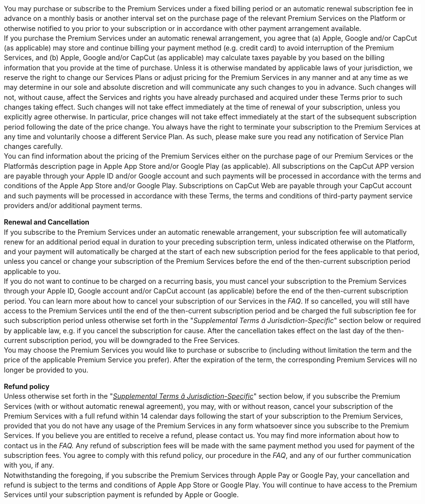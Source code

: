 You may purchase or subscribe to the Premium Services under a fixed billing period or an automatic renewal subscription fee in advance on a monthly basis or another interval set on the purchase page of the relevant Premium Services on the Platform or otherwise notified to you prior to your subscription or in accordance with other payment arrangement available.  
If you purchase the Premium Services under an automatic renewal arrangement, you agree that (a) Apple, Google and/or CapCut (as applicable) may store and continue billing your payment method (e.g. credit card) to avoid interruption of the Premium Services, and (b) Apple, Google and/or CapCut (as applicable) may calculate taxes payable by you based on the billing information that you provide at the time of purchase. Unless it is otherwise mandated by applicable laws of your jurisdiction, we reserve the right to change our Services Plans or adjust pricing for the Premium Services in any manner and at any time as we may determine in our sole and absolute discretion and will communicate any such changes to you in advance. Such changes will not, without cause, affect the Services and rights you have already purchased and acquired under these Terms prior to such changes taking effect. Such changes will not take effect immediately at the time of renewal of your subscription, unless you explicitly agree otherwise. In particular, price changes will not take effect immediately at the start of the subsequent subscription period following the date of the price change. You always have the right to terminate your subscription to the Premium Services at any time and voluntarily choose a different Service Plan. As such, please make sure you read any notification of Service Plan changes carefully.  
You can find information about the pricing of the Premium Services either on the purchase page of our Premium Services or the Platformâs description page in Apple App Store and/or Google Play (as applicable). All subscriptions on the CapCut APP version are payable through your Apple ID and/or Google account and such payments will be processed in accordance with the terms and conditions of the Apple App Store and/or Google Play. Subscriptions on CapCut Web are payable through your CapCut account and such payments will be processed in accordance with these Terms, the terms and conditions of third-party payment service providers and/or additional payment terms.

**Renewal and Cancellation**  
If you subscribe to the Premium Services under an automatic renewable arrangement, your subscription fee will automatically renew for an additional period equal in duration to your preceding subscription term, unless indicated otherwise on the Platform, and your payment will automatically be charged at the start of each new subscription period for the fees applicable to that period, unless you cancel or change your subscription of the Premium Services before the end of the then-current subscription period applicable to you.  
If you do not want to continue to be charged on a recurring basis, you must cancel your subscription to the Premium Services through your Apple ID, Google account and/or CapCut account (as applicable) before the end of the then-current subscription period. You can learn more about how to cancel your subscription of our Services in the *FAQ*. If so cancelled, you will still have access to the Premium Services until the end of the then-current subscription period and be charged the full subscription fee for such subscription period unless otherwise set forth in the "*Supplemental Terms â Jurisdiction-Specific*" section below or required by applicable law, e.g. if you cancel the subscription for cause. After the cancellation takes effect on the last day of the then-current subscription period, you will be downgraded to the Free Services.  
You may choose the Premium Services you would like to purchase or subscribe to (including without limitation the term and the price of the applicable Premium Service you prefer). After the expiration of the term, the corresponding Premium Services will no longer be provided to you.

**Refund policy**  
Unless otherwise set forth in the "*[Supplemental Terms â Jurisdiction-Specific](https://sf21-draftcdn-sg.ibytedtos.com/obj/ies-hotsoon-draft-sg/capcut/via_clause_user_agreement_en.html#Supplemental%20Terms%20%E2%80%93%20Jurisdiction%20Specific)*" section below, if you subscribe the Premium Services (with or without automatic renewal agreement), you may, with or without reason, cancel your subscription of the Premium Services with a full refund within 14 calendar days following the start of your subscription to the Premium Services, provided that you do not have any usage of the Premium Services in any form whatsoever since you subscribe to the Premium Services. If you believe you are entitled to receive a refund, please contact us. You may find more information about how to contact us in the *FAQ.* Any refund of subscription fees will be made with the same payment method you used for payment of the subscription fees. You agree to comply with this refund policy, our procedure in the *FAQ*, and any of our further communication with you, if any.  
Notwithstanding the foregoing, if you subscribe the Premium Services through Apple Pay or Google Pay, your cancellation and refund is subject to the terms and conditions of Apple App Store or Google Play. You will continue to have access to the Premium Services until your subscription payment is refunded by Apple or Google.  